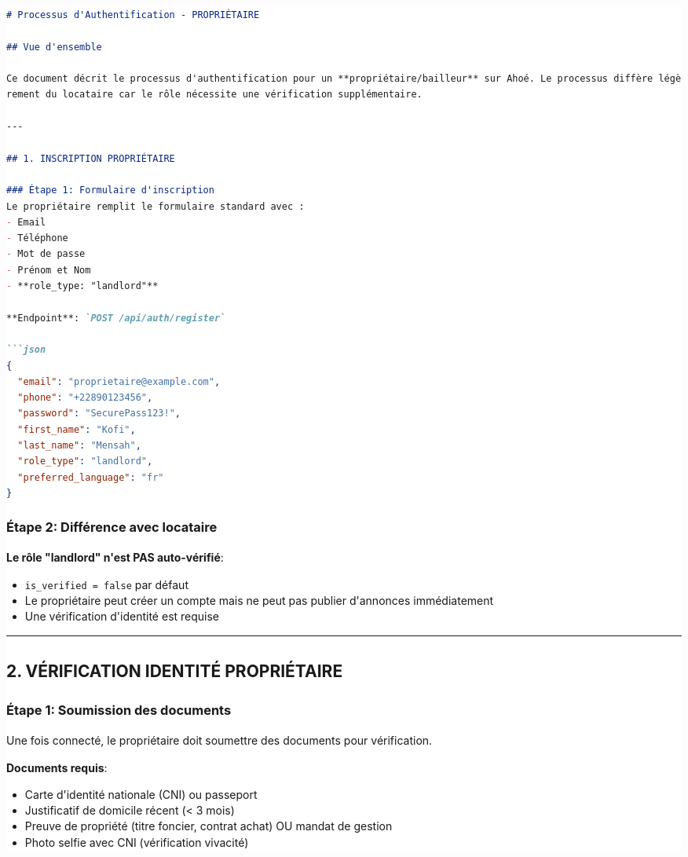```markdown
# Processus d'Authentification - PROPRIÉTAIRE

## Vue d'ensemble

Ce document décrit le processus d'authentification pour un **propriétaire/bailleur** sur Ahoé. Le processus diffère légèrement du locataire car le rôle nécessite une vérification supplémentaire.

---

## 1. INSCRIPTION PROPRIÉTAIRE

### Étape 1: Formulaire d'inscription
Le propriétaire remplit le formulaire standard avec :
- Email
- Téléphone
- Mot de passe
- Prénom et Nom
- **role_type: "landlord"**

**Endpoint**: `POST /api/auth/register`

```json
{
  "email": "proprietaire@example.com",
  "phone": "+22890123456",
  "password": "SecurePass123!",
  "first_name": "Kofi",
  "last_name": "Mensah",
  "role_type": "landlord",
  "preferred_language": "fr"
}
```

### Étape 2: Différence avec locataire

**Le rôle "landlord" n'est PAS auto-vérifié**:
- `is_verified = false` par défaut
- Le propriétaire peut créer un compte mais ne peut pas publier d'annonces immédiatement
- Une vérification d'identité est requise

---

## 2. VÉRIFICATION IDENTITÉ PROPRIÉTAIRE

### Étape 1: Soumission des documents
Une fois connecté, le propriétaire doit soumettre des documents pour vérification.

**Documents requis**:
- Carte d'identité nationale (CNI) ou passeport
- Justificatif de domicile récent (< 3 mois)
- Preuve de propriété (titre foncier, contrat achat) OU mandat de gestion
- Photo selfie avec CNI (vérification vivacité)
